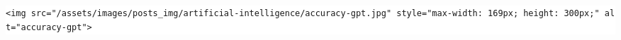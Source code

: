     <img src="/assets/images/posts_img/artificial-intelligence/accuracy-gpt.jpg" style="max-width: 169px; height: 300px;" alt="accuracy-gpt">